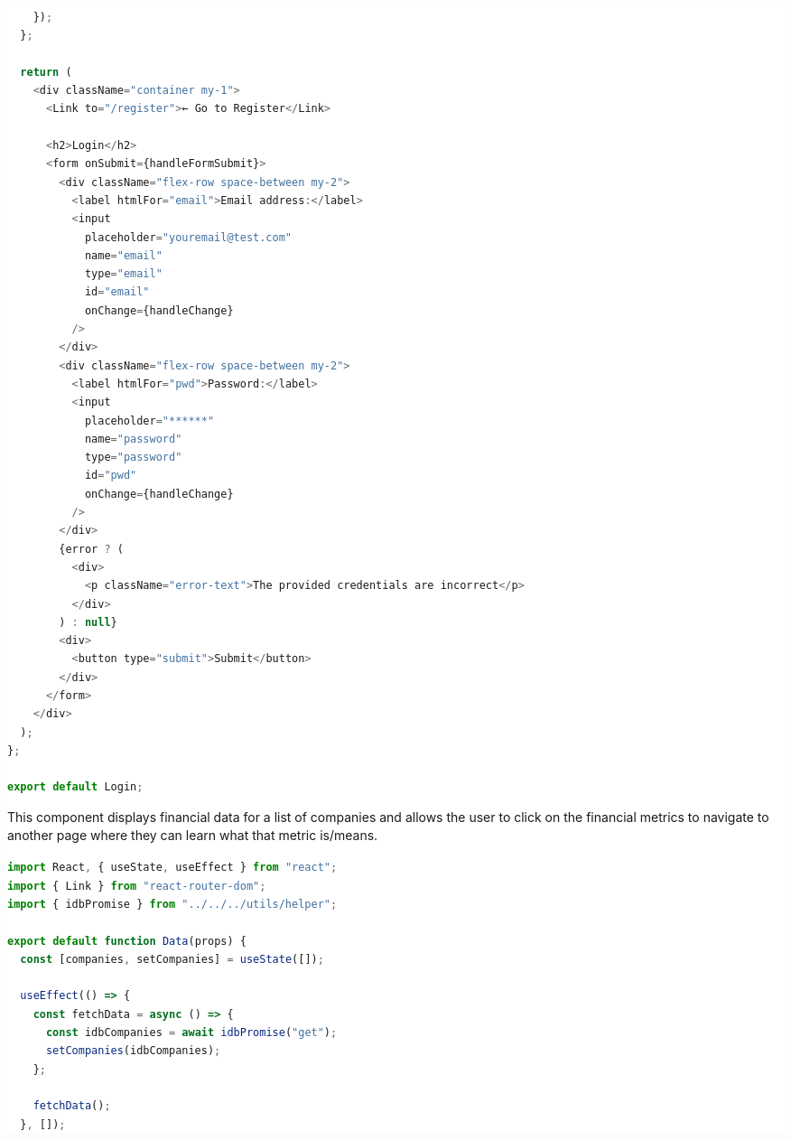 ```js
    });
  };

  return (
    <div className="container my-1">
      <Link to="/register">← Go to Register</Link>

      <h2>Login</h2>
      <form onSubmit={handleFormSubmit}>
        <div className="flex-row space-between my-2">
          <label htmlFor="email">Email address:</label>
          <input
            placeholder="youremail@test.com"
            name="email"
            type="email"
            id="email"
            onChange={handleChange}
          />
        </div>
        <div className="flex-row space-between my-2">
          <label htmlFor="pwd">Password:</label>
          <input
            placeholder="******"
            name="password"
            type="password"
            id="pwd"
            onChange={handleChange}
          />
        </div>
        {error ? (
          <div>
            <p className="error-text">The provided credentials are incorrect</p>
          </div>
        ) : null}
        <div>
          <button type="submit">Submit</button>
        </div>
      </form>
    </div>
  );
};

export default Login;

```

This component displays financial data for a list of companies and allows the user to click on the financial metrics to navigate to another page where they can learn what that metric is/means.
```js
import React, { useState, useEffect } from "react";
import { Link } from "react-router-dom";
import { idbPromise } from "../../../utils/helper";

export default function Data(props) {
  const [companies, setCompanies] = useState([]);

  useEffect(() => {
    const fetchData = async () => {
      const idbCompanies = await idbPromise("get");
      setCompanies(idbCompanies);
    };

    fetchData();
  }, []);
```